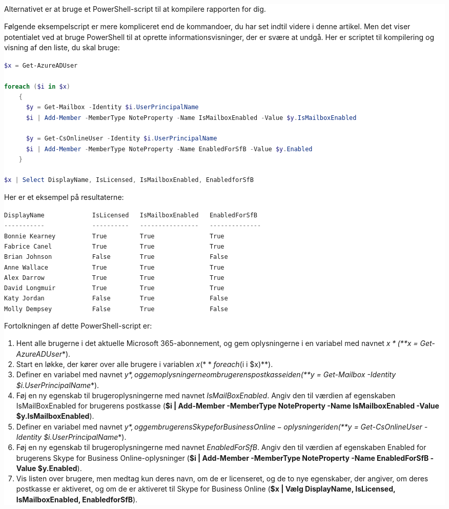 Alternativet er at bruge et PowerShell-script til at kompilere rapporten for dig.

Følgende eksempelscript er mere kompliceret end de kommandoer, du har set indtil videre i denne artikel. Men det viser potentialet ved at bruge PowerShell til at oprette informationsvisninger, der er svære at undgå. Her er scriptet til kompilering og visning af den liste, du skal bruge:

```powershell
$x = Get-AzureADUser

foreach ($i in $x)
    {
      $y = Get-Mailbox -Identity $i.UserPrincipalName
      $i | Add-Member -MemberType NoteProperty -Name IsMailboxEnabled -Value $y.IsMailboxEnabled

      $y = Get-CsOnlineUser -Identity $i.UserPrincipalName
      $i | Add-Member -MemberType NoteProperty -Name EnabledForSfB -Value $y.Enabled
    }

$x | Select DisplayName, IsLicensed, IsMailboxEnabled, EnabledforSfB
```

Her er et eksempel på resultaterne:

```powershell
DisplayName             IsLicensed   IsMailboxEnabled   EnabledForSfB
-----------             ----------   ----------------   --------------
Bonnie Kearney          True         True               True
Fabrice Canel           True         True               True
Brian Johnson           False        True               False
Anne Wallace            True         True               True
Alex Darrow             True         True               True
David Longmuir          True         True               True
Katy Jordan             False        True               False
Molly Dempsey           False        True               False
```

Fortolkningen af dette PowerShell-script er:

1. Hent alle brugerne i det aktuelle Microsoft 365-abonnement, og gem oplysningerne i en variabel med navnet *$x* (**$x = Get-AzureADUser**).
1. Start en løkke, der kører over alle brugere i variablen $x (**foreach ($i i $x)**).
1. Definer en variabel med navnet *$y* , og gem oplysningerne om brugerens postkasse i den (**$y = Get-Mailbox -Identity $i.UserPrincipalName**).
1. Føj en ny egenskab til brugeroplysningerne med navnet *IsMailBoxEnabled*. Angiv den til værdien af egenskaben IsMailBoxEnabled for brugerens postkasse (**$i | Add-Member -MemberType NoteProperty -Name IsMailboxEnabled -Value $y.IsMailboxEnabled**).
1. Definer en variabel med navnet *$y*, og gem brugerens Skype for Business Online-oplysninger i den (**$y = Get-CsOnlineUser -Identity $i.UserPrincipalName**).
1. Føj en ny egenskab til brugeroplysningerne med navnet *EnabledForSfB*. Angiv den til værdien af egenskaben Enabled for brugerens Skype for Business Online-oplysninger (**$i | Add-Member -MemberType NoteProperty -Name EnabledForSfB -Value $y.Enabled**).
1. Vis listen over brugere, men medtag kun deres navn, om de er licenseret, og de to nye egenskaber, der angiver, om deres postkasse er aktiveret, og om de er aktiveret til Skype for Business Online (**$x | Vælg DisplayName, IsLicensed, IsMailboxEnabled, EnabledforSfB**).
